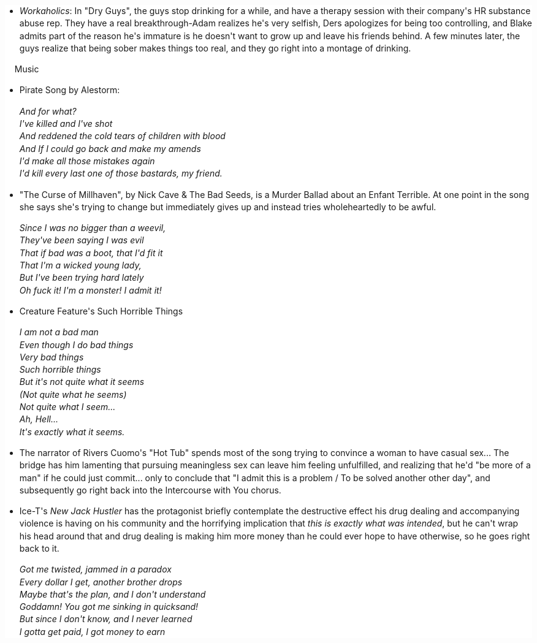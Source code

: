 -   _Workaholics_: In "Dry Guys", the guys stop drinking for a while, and have a therapy session with their company's HR substance abuse rep. They have a real breakthrough-Adam realizes he's very selfish, Ders apologizes for being too controlling, and Blake admits part of the reason he's immature is he doesn't want to grow up and leave his friends behind. A few minutes later, the guys realize that being sober makes things too real, and they go right into a montage of drinking.

    Music 

-   Pirate Song by Alestorm:
    
    _And for what?  
    I've killed and I've shot  
    And reddened the cold tears of children with blood  
    And If I could go back and make my amends  
    I'd make all those mistakes again  
    I'd kill every last one of those bastards, my friend._
    
-   "The Curse of Millhaven", by Nick Cave & The Bad Seeds, is a Murder Ballad about an Enfant Terrible. At one point in the song she says she's trying to change but immediately gives up and instead tries wholeheartedly to be awful.
    
    _Since I was no bigger than a weevil,  
    They've been saying I was evil  
    That if bad was a boot, that I'd fit it  
    That I'm a wicked young lady,  
    But I've been trying hard lately  
    Oh fuck it! I'm a monster! I admit it!_
    
-   Creature Feature's Such Horrible Things
    
    _I am not a bad man  
    Even though I do bad things  
    Very bad things  
    Such horrible things  
    But it's not quite what it seems  
    (Not quite what he seems)  
    Not quite what I seem...  
    Ah, Hell...  
    It's exactly what it seems._
    
-   The narrator of Rivers Cuomo's "Hot Tub" spends most of the song trying to convince a woman to have casual sex... The bridge has him lamenting that pursuing meaningless sex can leave him feeling unfulfilled, and realizing that he'd "be more of a man" if he could just commit... only to conclude that "I admit this is a problem / To be solved another other day", and subsequently go right back into the Intercourse with You chorus.
-   Ice-T's _New Jack Hustler_ has the protagonist briefly contemplate the destructive effect his drug dealing and accompanying violence is having on his community and the horrifying implication that _this is exactly what was intended_, but he can't wrap his head around that and drug dealing is making him more money than he could ever hope to have otherwise, so he goes right back to it.
    
    _Got me twisted, jammed in a paradox  
    Every dollar I get, another brother drops  
    Maybe that's the plan, and I don't understand  
    Goddamn! You got me sinking in quicksand!  
    But since I don't know, and I never learned  
    I gotta get paid, I got money to earn_
    